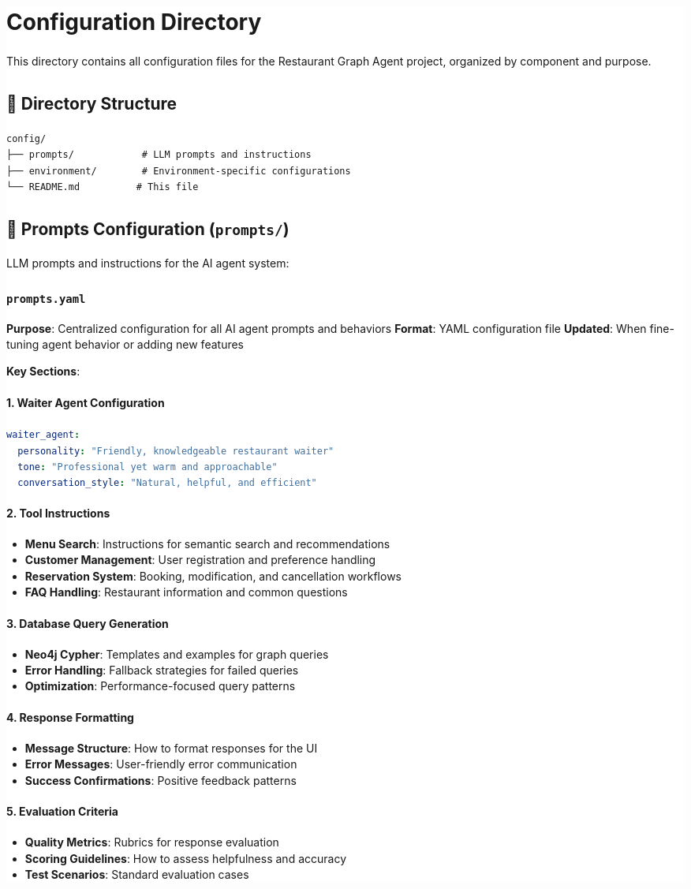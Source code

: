 # Configuration Directory

This directory contains all configuration files for the Restaurant Graph Agent project, organized by component and purpose.

## 📁 Directory Structure

```
config/
├── prompts/            # LLM prompts and instructions
├── environment/        # Environment-specific configurations
└── README.md          # This file
```

## 🤖 Prompts Configuration (`prompts/`)

LLM prompts and instructions for the AI agent system:

### `prompts.yaml`
**Purpose**: Centralized configuration for all AI agent prompts and behaviors
**Format**: YAML configuration file
**Updated**: When fine-tuning agent behavior or adding new features

**Key Sections**:

#### 1. **Waiter Agent Configuration**
```yaml
waiter_agent:
  personality: "Friendly, knowledgeable restaurant waiter"
  tone: "Professional yet warm and approachable"
  conversation_style: "Natural, helpful, and efficient"
```

#### 2. **Tool Instructions**
- **Menu Search**: Instructions for semantic search and recommendations
- **Customer Management**: User registration and preference handling
- **Reservation System**: Booking, modification, and cancellation workflows
- **FAQ Handling**: Restaurant information and common questions

#### 3. **Database Query Generation**
- **Neo4j Cypher**: Templates and examples for graph queries
- **Error Handling**: Fallback strategies for failed queries
- **Optimization**: Performance-focused query patterns

#### 4. **Response Formatting**
- **Message Structure**: How to format responses for the UI
- **Error Messages**: User-friendly error communication
- **Success Confirmations**: Positive feedback patterns

#### 5. **Evaluation Criteria**
- **Quality Metrics**: Rubrics for response evaluation
- **Scoring Guidelines**: How to assess helpfulness and accuracy
- **Test Scenarios**: Standard evaluation cases
